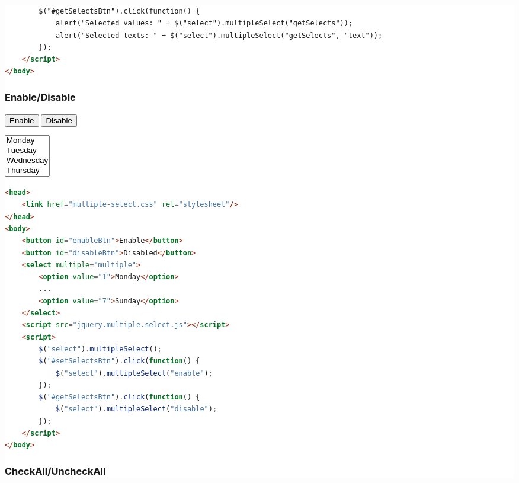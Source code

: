 ``` html
        $("#getSelectsBtn").click(function() {
        	alert("Selected values: " + $("select").multipleSelect("getSelects"));
            alert("Selected texts: " + $("select").multipleSelect("getSelects", "text"));
        });
    </script>
</body>
```

### Enable/Disable

<p>
	<button id="enableBtn" class="button">Enable</button>
	<button id="disableBtn" class="button">Disable</button>
</p>
<p id="e11">
	<select class="w300" multiple="multiple">
		<option value="1">Monday</option>
		<option value="2">Tuesday</option>
		<option value="3">Wednesday</option>
		<option value="4">Thursday</option>
		<option value="5">Friday</option>
		<option value="6">Saturday</option>
		<option value="7">Sunday</option>
	</select>
</p>

``` html
<head>
	<link href="multiple-select.css" rel="stylesheet"/>
</head>
<body>
	<button id="enableBtn">Enable</button>
	<button id="disableBtn">Disabled</button>
    <select multiple="multiple">
        <option value="1">Monday</option>
        ...
        <option value="7">Sunday</option>
    </select>
    <script src="jquery.multiple.select.js"></script>
    <script>
        $("select").multipleSelect();
        $("#setSelectsBtn").click(function() {
        	$("select").multipleSelect("enable");
        });
        $("#getSelectsBtn").click(function() {
        	$("select").multipleSelect("disable");
        });
    </script>
</body>
```

### CheckAll/UncheckAll
